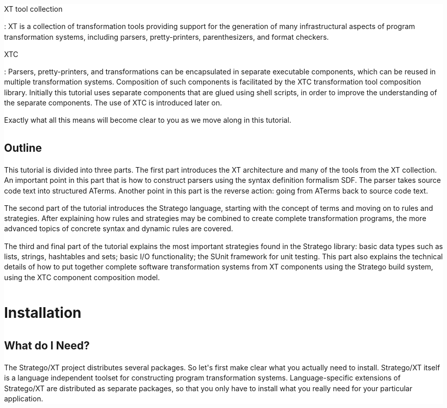 XT tool collection

:   XT is a collection of transformation tools providing support for the
    generation of many infrastructural aspects of program transformation
    systems, including parsers, pretty-printers, parenthesizers, and
    format checkers.

XTC

:   Parsers, pretty-printers, and transformations can be encapsulated in
    separate executable components, which can be reused in multiple
    transformation systems. Composition of such components is
    facilitated by the XTC transformation tool composition library.
    Initially this tutorial uses separate components that are glued
    using shell scripts, in order to improve the understanding of the
    separate components. The use of XTC is introduced later on.

Exactly what all this means will become clear to you as we move along in
this tutorial.

Outline
-------

This tutorial is divided into three parts. The first part introduces the
XT architecture and many of the tools from the XT collection. An
important point in this part that is how to construct parsers using the
syntax definition formalism SDF. The parser takes source code text into
structured ATerms. Another point in this part is the reverse action:
going from ATerms back to source code text.

The second part of the tutorial introduces the Stratego language,
starting with the concept of terms and moving on to rules and
strategies. After explaining how rules and strategies may be combined to
create complete transformation programs, the more advanced topics of
concrete syntax and dynamic rules are covered.

The third and final part of the tutorial explains the most important
strategies found in the Stratego library: basic data types such as
lists, strings, hashtables and sets; basic I/O functionality; the SUnit
framework for unit testing. This part also explains the technical
details of how to put together complete software transformation systems
from XT components using the Stratego build system, using the XTC
component composition model.

Installation
============

What do I Need?
---------------

The Stratego/XT project distributes several packages. So let's first
make clear what you actually need to install. Stratego/XT itself is a
language independent toolset for constructing program transformation
systems. Language-specific extensions of Stratego/XT are distributed as
separate packages, so that you only have to install what you really need
for your particular application.
